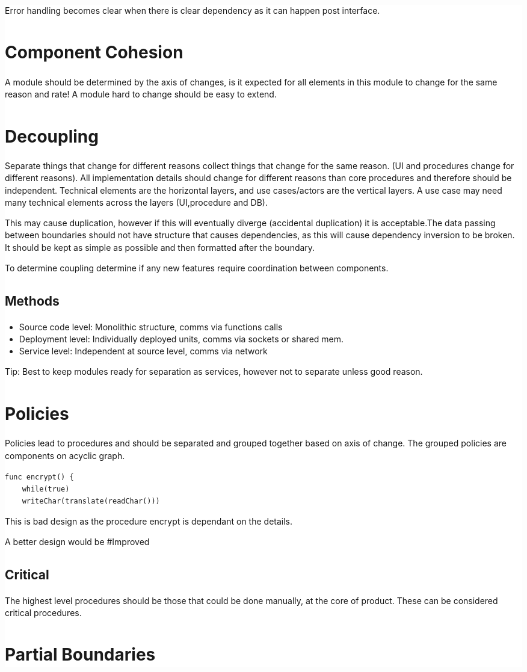 Error handling becomes clear when there is clear dependency as it can happen post interface.

# Component Cohesion

A module should be determined by the axis of changes, is it expected for all elements in this module to change for the same reason and rate! A module hard to change should be easy to extend.
# Decoupling

Separate things that change for different reasons collect things that change for the same reason. (UI and procedures change for different reasons). All implementation details should change for different reasons than core procedures and therefore should be independent. Technical elements are the horizontal layers, and use cases/actors are the vertical layers. A use case may need many technical elements across the layers (UI,procedure and DB).

This may cause duplication, however if this will eventually diverge (accidental duplication) it is acceptable.The data passing between boundaries should not have structure that causes dependencies, as this will cause dependency inversion to be broken. It should be kept as simple as possible and then formatted after the boundary.

To determine coupling determine if any new features require coordination between components.

## Methods

-   Source code level: Monolithic structure, comms via functions calls
-   Deployment level: Individually deployed units, comms via sockets or
    shared mem.
-   Service level: Independent at source level, comms via network

Tip: Best to keep modules ready for separation as services, however not to separate unless good reason.

# Policies

Policies lead to procedures and should be separated and grouped together based on axis of change. The grouped policies are components on acyclic graph.

```        
func encrypt() {
	while(true)
    writeChar(translate(readChar()))
```

This is bad design as the procedure encrypt is dependant on the details.

A better design would be #Improved
## Critical

The highest level procedures should be those that could be done manually, at the core of product. These can be considered critical procedures.

# Partial Boundaries
